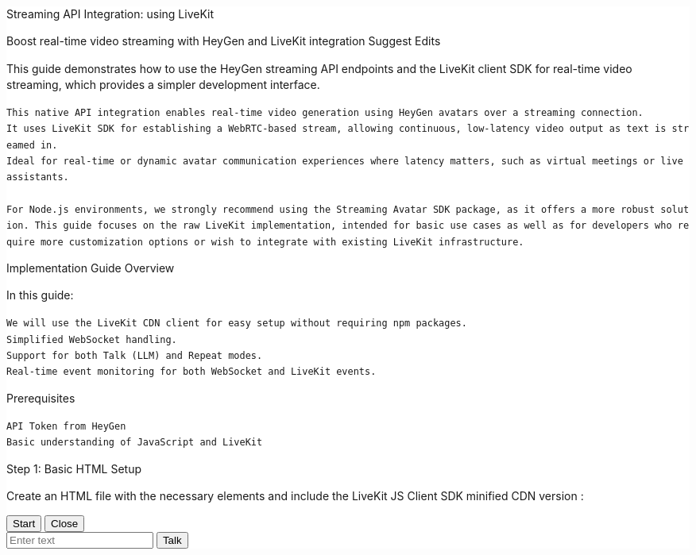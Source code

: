 Streaming API Integration: using LiveKit

Boost real-time video streaming with HeyGen and LiveKit integration
Suggest Edits

This guide demonstrates how to use the HeyGen streaming API endpoints and the LiveKit client SDK for real-time video streaming, which provides a simpler development interface.

    This native API integration enables real-time video generation using HeyGen avatars over a streaming connection.
    It uses LiveKit SDK for establishing a WebRTC-based stream, allowing continuous, low-latency video output as text is streamed in.
    Ideal for real-time or dynamic avatar communication experiences where latency matters, such as virtual meetings or live assistants.

    For Node.js environments, we strongly recommend using the Streaming Avatar SDK package, as it offers a more robust solution. This guide focuses on the raw LiveKit implementation, intended for basic use cases as well as for developers who require more customization options or wish to integrate with existing LiveKit infrastructure.

Implementation Guide
Overview

In this guide:

    We will use the LiveKit CDN client for easy setup without requiring npm packages.
    Simplified WebSocket handling.
    Support for both Talk (LLM) and Repeat modes.
    Real-time event monitoring for both WebSocket and LiveKit events.

Prerequisites

    API Token from HeyGen
    Basic understanding of JavaScript and LiveKit

Step 1: Basic HTML Setup

Create an HTML file with the necessary elements and include the LiveKit JS Client SDK minified CDN version :

<!DOCTYPE html>
<html lang="en">
  <head>
    <script src="https://cdn.jsdelivr.net/npm/livekit-client/dist/livekit-client.umd.min.js"></script>
  </head>

  <body>
    <div>
      <div>
        <div>
          <button id="startBtn">Start</button>
          <button id="closeBtn">Close</button>
        </div>
      </div>
      <div>
        <input id="taskInput" type="text" placeholder="Enter text" />
        <button id="talkBtn">Talk</button>
      </div>
    </div>
    <video id="mediaElement" autoplay></video>
